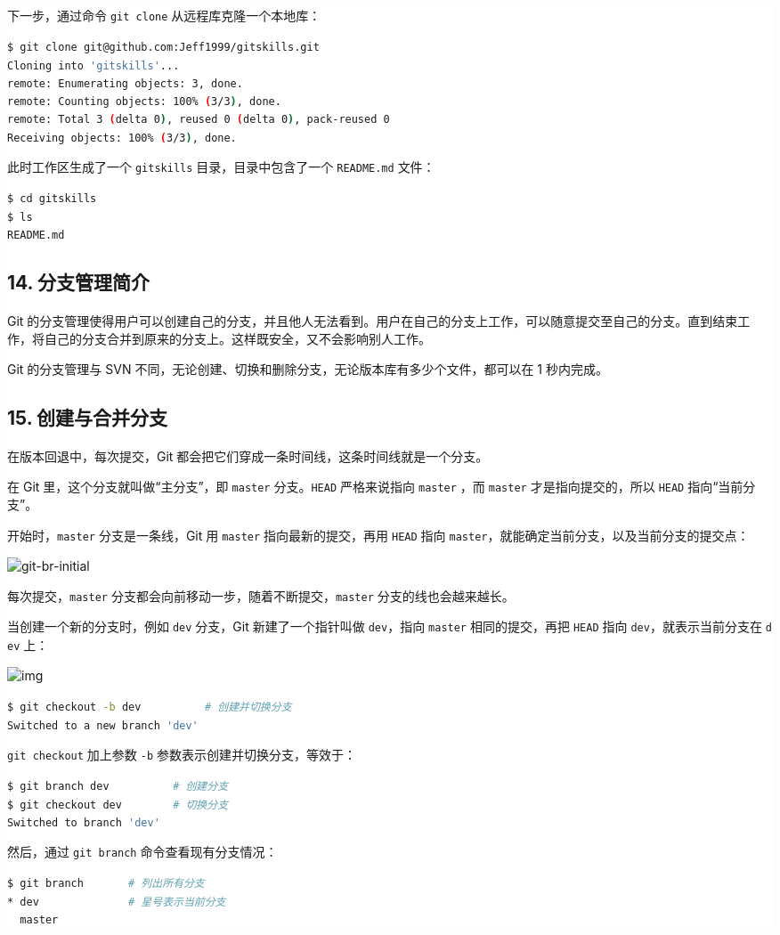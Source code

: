 下一步，通过命令 `git clone` 从远程库克隆一个本地库：

```bash
$ git clone git@github.com:Jeff1999/gitskills.git
Cloning into 'gitskills'...
remote: Enumerating objects: 3, done.
remote: Counting objects: 100% (3/3), done.
remote: Total 3 (delta 0), reused 0 (delta 0), pack-reused 0
Receiving objects: 100% (3/3), done.
```

此时工作区生成了一个 `gitskills` 目录，目录中包含了一个 `README.md` 文件：

```bash
$ cd gitskills
$ ls
README.md
```

## 14. 分支管理简介 

Git 的分支管理使得用户可以创建自己的分支，并且他人无法看到。用户在自己的分支上工作，可以随意提交至自己的分支。直到结束工作，将自己的分支合并到原来的分支上。这样既安全，又不会影响别人工作。

Git 的分支管理与 SVN 不同，无论创建、切换和删除分支，无论版本库有多少个文件，都可以在 1 秒内完成。

## 15. 创建与合并分支

在版本回退中，每次提交，Git 都会把它们穿成一条时间线，这条时间线就是一个分支。

在 Git 里，这个分支就叫做“主分支”，即 `master` 分支。`HEAD` 严格来说指向 `master` ，而 `master` 才是指向提交的，所以 `HEAD` 指向“当前分支”。

开始时，`master` 分支是一条线，Git 用 `master` 指向最新的提交，再用 `HEAD` 指向 `master`，就能确定当前分支，以及当前分支的提交点：

![git-br-initial](https://www.liaoxuefeng.com/files/attachments/919022325462368/0)

每次提交，`master` 分支都会向前移动一步，随着不断提交，`master` 分支的线也会越来越长。

当创建一个新的分支时，例如 `dev` 分支，Git 新建了一个指针叫做 `dev`，指向 `master` 相同的提交，再把 `HEAD` 指向 `dev`，就表示当前分支在 `dev` 上：

![img](https://static.liaoxuefeng.com/files/attachments/919022363210080/l)

```bash
$ git checkout -b dev          # 创建并切换分支
Switched to a new branch 'dev'
```

`git checkout` 加上参数 `-b` 参数表示创建并切换分支，等效于：

```bash
$ git branch dev          # 创建分支
$ git checkout dev        # 切换分支
Switched to branch 'dev'
```

然后，通过 `git branch` 命令查看现有分支情况：

```bash
$ git branch       # 列出所有分支
* dev              # 星号表示当前分支
  master
```
